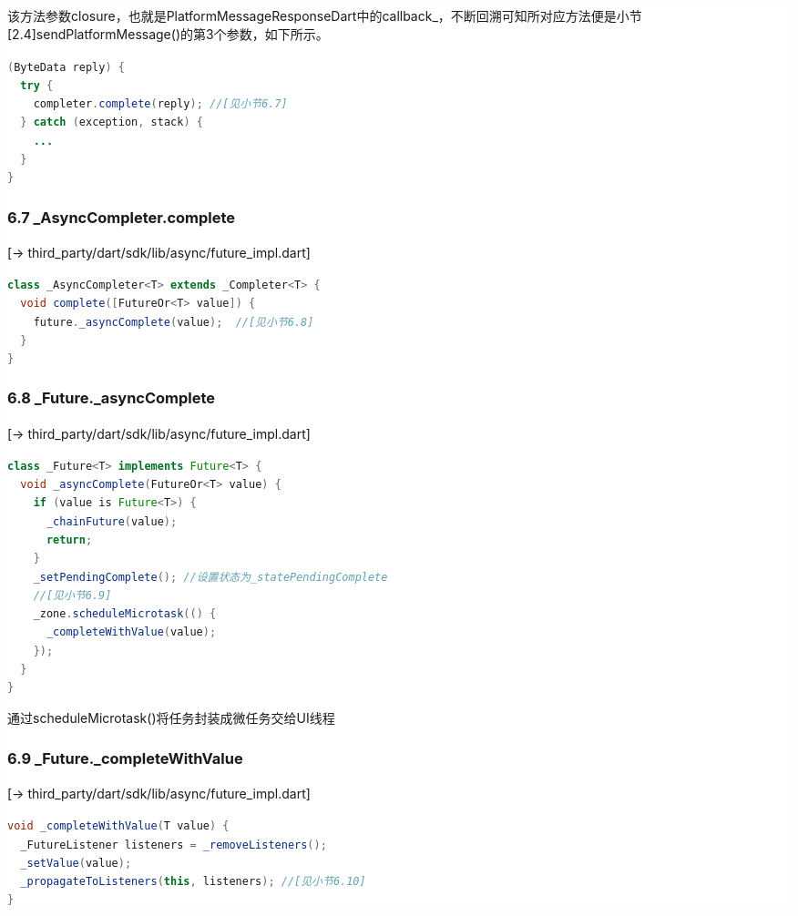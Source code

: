 该方法参数closure，也就是PlatformMessageResponseDart中的callback_，不断回溯可知所对应方法便是小节[2.4]sendPlatformMessage()的第3个参数，如下所示。

```Java
(ByteData reply) {
  try {
    completer.complete(reply); //[见小节6.7]
  } catch (exception, stack) {
    ...
  }
}
```

### 6.7 _AsyncCompleter.complete

[-> third_party/dart/sdk/lib/async/future_impl.dart]

```Java
class _AsyncCompleter<T> extends _Completer<T> {
  void complete([FutureOr<T> value]) {
    future._asyncComplete(value);  //[见小节6.8]
  }
}
```

### 6.8 _Future._asyncComplete

[-> third_party/dart/sdk/lib/async/future_impl.dart]

```Java
class _Future<T> implements Future<T> {
  void _asyncComplete(FutureOr<T> value) {
    if (value is Future<T>) {
      _chainFuture(value);
      return;
    }
    _setPendingComplete(); //设置状态为_statePendingComplete
    //[见小节6.9]
    _zone.scheduleMicrotask(() {
      _completeWithValue(value);
    });
  }
}
```

通过scheduleMicrotask()将任务封装成微任务交给UI线程

### 6.9 _Future._completeWithValue

[-> third_party/dart/sdk/lib/async/future_impl.dart]

```Java
void _completeWithValue(T value) {
  _FutureListener listeners = _removeListeners();
  _setValue(value);
  _propagateToListeners(this, listeners); //[见小节6.10]
}
```

